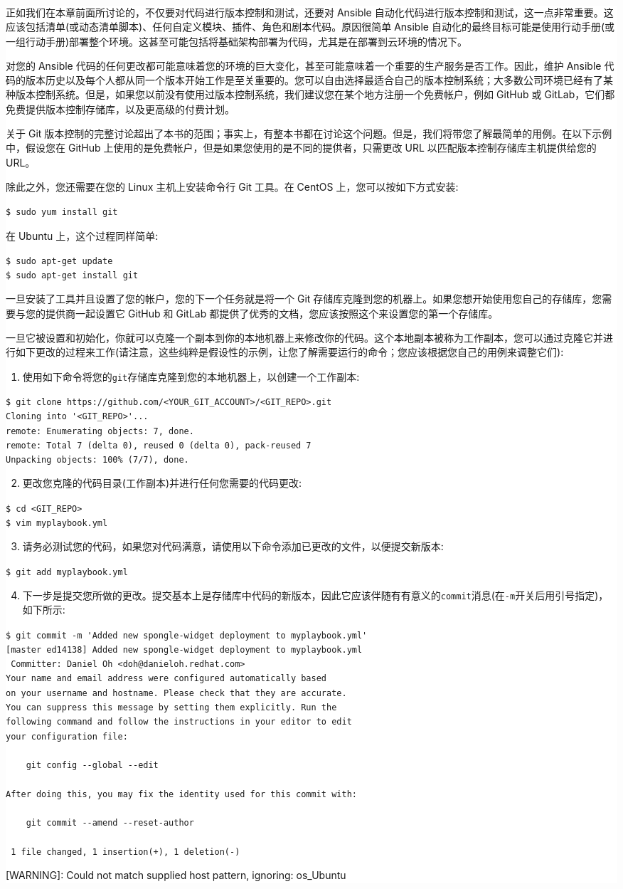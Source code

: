 正如我们在本章前面所讨论的，不仅要对代码进行版本控制和测试，还要对 Ansible 自动化代码进行版本控制和测试，这一点非常重要。这应该包括清单(或动态清单脚本)、任何自定义模块、插件、角色和剧本代码。原因很简单 Ansible 自动化的最终目标可能是使用行动手册(或一组行动手册)部署整个环境。这甚至可能包括将基础架构部署为代码，尤其是在部署到云环境的情况下。

对您的 Ansible 代码的任何更改都可能意味着您的环境的巨大变化，甚至可能意味着一个重要的生产服务是否工作。因此，维护 Ansible 代码的版本历史以及每个人都从同一个版本开始工作是至关重要的。您可以自由选择最适合自己的版本控制系统；大多数公司环境已经有了某种版本控制系统。但是，如果您以前没有使用过版本控制系统，我们建议您在某个地方注册一个免费帐户，例如 GitHub 或 GitLab，它们都免费提供版本控制存储库，以及更高级的付费计划。

关于 Git 版本控制的完整讨论超出了本书的范围；事实上，有整本书都在讨论这个问题。但是，我们将带您了解最简单的用例。在以下示例中，假设您在 GitHub 上使用的是免费帐户，但是如果您使用的是不同的提供者，只需更改 URL 以匹配版本控制存储库主机提供给您的 URL。

除此之外，您还需要在您的 Linux 主机上安装命令行 Git 工具。在 CentOS 上，您可以按如下方式安装:

```
$ sudo yum install git
```

在 Ubuntu 上，这个过程同样简单:

```
$ sudo apt-get update
$ sudo apt-get install git
```

一旦安装了工具并且设置了您的帐户，您的下一个任务就是将一个 Git 存储库克隆到您的机器上。如果您想开始使用您自己的存储库，您需要与您的提供商一起设置它 GitHub 和 GitLab 都提供了优秀的文档，您应该按照这个来设置您的第一个存储库。

一旦它被设置和初始化，你就可以克隆一个副本到你的本地机器上来修改你的代码。这个本地副本被称为工作副本，您可以通过克隆它并进行如下更改的过程来工作(请注意，这些纯粹是假设性的示例，让您了解需要运行的命令；您应该根据您自己的用例来调整它们):

1.  使用如下命令将您的`git`存储库克隆到您的本地机器上，以创建一个工作副本:

```
$ git clone https://github.com/<YOUR_GIT_ACCOUNT>/<GIT_REPO>.git
Cloning into '<GIT_REPO>'...
remote: Enumerating objects: 7, done.
remote: Total 7 (delta 0), reused 0 (delta 0), pack-reused 7
Unpacking objects: 100% (7/7), done. 
```

2.  更改您克隆的代码目录(工作副本)并进行任何您需要的代码更改:

```
$ cd <GIT_REPO>
$ vim myplaybook.yml
```

3.  请务必测试您的代码，如果您对代码满意，请使用以下命令添加已更改的文件，以便提交新版本:

```
$ git add myplaybook.yml
```

4.  下一步是提交您所做的更改。提交基本上是存储库中代码的新版本，因此它应该伴随有有意义的`commit`消息(在`-m`开关后用引号指定)，如下所示:

```
$ git commit -m 'Added new spongle-widget deployment to myplaybook.yml'
[master ed14138] Added new spongle-widget deployment to myplaybook.yml
 Committer: Daniel Oh <doh@danieloh.redhat.com>
Your name and email address were configured automatically based
on your username and hostname. Please check that they are accurate.
You can suppress this message by setting them explicitly. Run the
following command and follow the instructions in your editor to edit
your configuration file:

    git config --global --edit

After doing this, you may fix the identity used for this commit with:

    git commit --amend --reset-author

 1 file changed, 1 insertion(+), 1 deletion(-) 
```


[WARNING]: Could not match supplied host pattern, ignoring: os_Ubuntu
